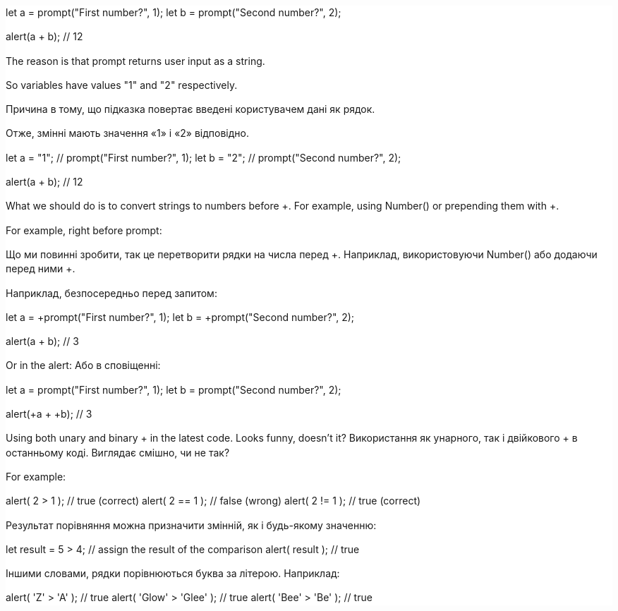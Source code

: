 
let a = prompt("First number?", 1);
let b = prompt("Second number?", 2);

alert(a + b); // 12

The reason is that prompt returns user input as a string.

So variables have values "1" and "2" respectively.

Причина в тому, що підказка повертає введені користувачем дані як рядок.

Отже, змінні мають значення «1» і «2» відповідно.

let a = "1"; // prompt("First number?", 1);
let b = "2"; // prompt("Second number?", 2);

alert(a + b); // 12

What we should do is to convert strings to numbers before +. For example, using Number() or prepending them with +.

For example, right before prompt:

Що ми повинні зробити, так це перетворити рядки на числа перед +. Наприклад, використовуючи Number() або додаючи перед ними +.

Наприклад, безпосередньо перед запитом:

let a = +prompt("First number?", 1);
let b = +prompt("Second number?", 2);

alert(a + b); // 3

Or in the alert:
Або в сповіщенні:

let a = prompt("First number?", 1);
let b = prompt("Second number?", 2);

alert(+a + +b); // 3

Using both unary and binary + in the latest code. Looks funny, doesn’t it?
Використання як унарного, так і двійкового + в останньому коді. Виглядає смішно, чи не так?

For example:

alert( 2 > 1 );  // true (correct)
alert( 2 == 1 ); // false (wrong)
alert( 2 != 1 ); // true (correct)

Результат порівняння можна призначити змінній, як і будь-якому значенню:

let result = 5 > 4; // assign the result of the comparison
alert( result ); // true

Іншими словами, рядки порівнюються буква за літерою.
Наприклад:

alert( 'Z' > 'A' ); // true
alert( 'Glow' > 'Glee' ); // true
alert( 'Bee' > 'Be' ); // true
